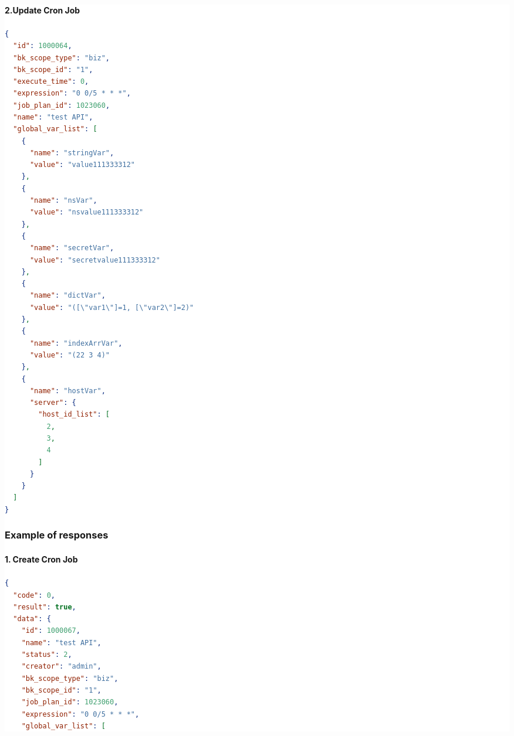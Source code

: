 #### 2.Update  Cron Job

```json
{
  "id": 1000064,
  "bk_scope_type": "biz",
  "bk_scope_id": "1",
  "execute_time": 0,
  "expression": "0 0/5 * * *",
  "job_plan_id": 1023060,
  "name": "test API",
  "global_var_list": [
    {
      "name": "stringVar",
      "value": "value111333312"
    },
    {
      "name": "nsVar",
      "value": "nsvalue111333312"
    },
    {
      "name": "secretVar",
      "value": "secretvalue111333312"
    },
    {
      "name": "dictVar",
      "value": "([\"var1\"]=1, [\"var2\"]=2)"
    },
    {
      "name": "indexArrVar",
      "value": "(22 3 4)"
    },
    {
      "name": "hostVar",
      "server": {
        "host_id_list": [
          2,
          3,
          4
        ]
      }
    }
  ]
}
```

### Example of responses

#### 1. Create  Cron Job

```json
{
  "code": 0,
  "result": true,
  "data": {
    "id": 1000067,
    "name": "test API",
    "status": 2,
    "creator": "admin",
    "bk_scope_type": "biz",
    "bk_scope_id": "1",
    "job_plan_id": 1023060,
    "expression": "0 0/5 * * *",
    "global_var_list": [
```